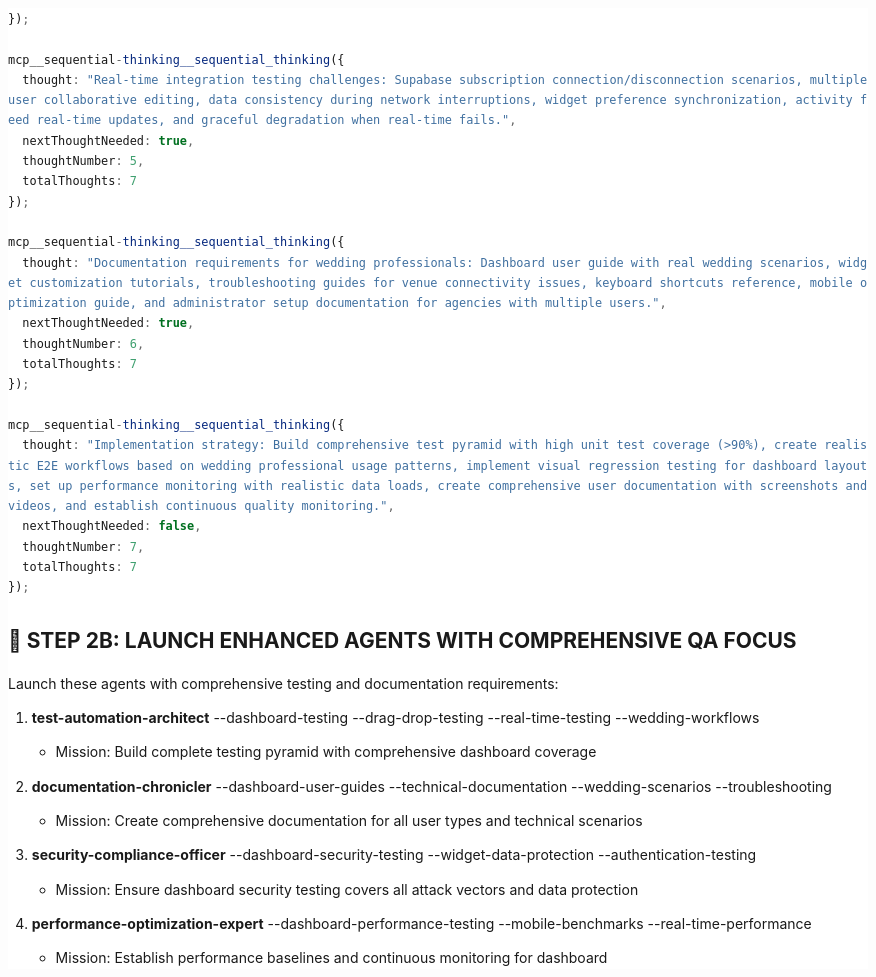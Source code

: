 ```typescript
});

mcp__sequential-thinking__sequential_thinking({
  thought: "Real-time integration testing challenges: Supabase subscription connection/disconnection scenarios, multiple user collaborative editing, data consistency during network interruptions, widget preference synchronization, activity feed real-time updates, and graceful degradation when real-time fails.",
  nextThoughtNeeded: true,
  thoughtNumber: 5,
  totalThoughts: 7
});

mcp__sequential-thinking__sequential_thinking({
  thought: "Documentation requirements for wedding professionals: Dashboard user guide with real wedding scenarios, widget customization tutorials, troubleshooting guides for venue connectivity issues, keyboard shortcuts reference, mobile optimization guide, and administrator setup documentation for agencies with multiple users.",
  nextThoughtNeeded: true,
  thoughtNumber: 6,
  totalThoughts: 7
});

mcp__sequential-thinking__sequential_thinking({
  thought: "Implementation strategy: Build comprehensive test pyramid with high unit test coverage (>90%), create realistic E2E workflows based on wedding professional usage patterns, implement visual regression testing for dashboard layouts, set up performance monitoring with realistic data loads, create comprehensive user documentation with screenshots and videos, and establish continuous quality monitoring.",
  nextThoughtNeeded: false,
  thoughtNumber: 7,
  totalThoughts: 7
});
```

## 🚀 STEP 2B: LAUNCH ENHANCED AGENTS WITH COMPREHENSIVE QA FOCUS

Launch these agents with comprehensive testing and documentation requirements:

1. **test-automation-architect** --dashboard-testing --drag-drop-testing --real-time-testing --wedding-workflows
   - Mission: Build complete testing pyramid with comprehensive dashboard coverage
   
2. **documentation-chronicler** --dashboard-user-guides --technical-documentation --wedding-scenarios --troubleshooting
   - Mission: Create comprehensive documentation for all user types and technical scenarios
   
3. **security-compliance-officer** --dashboard-security-testing --widget-data-protection --authentication-testing
   - Mission: Ensure dashboard security testing covers all attack vectors and data protection
   
4. **performance-optimization-expert** --dashboard-performance-testing --mobile-benchmarks --real-time-performance
   - Mission: Establish performance baselines and continuous monitoring for dashboard
   